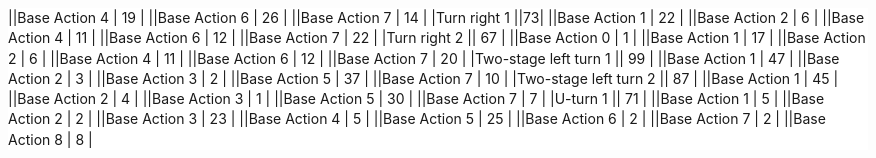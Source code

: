 ||Base Action 4 | 19 |
||Base Action 6 | 26 |
||Base Action 7 | 14 |
|Turn right 1 ||73|
||Base Action 1 | 22 |
||Base Action 2 | 6 |
||Base Action 4 | 11 |
||Base Action 6 | 12 |
||Base Action 7 | 22 |
|Turn right 2 || 67 |
||Base Action 0 | 1 |
||Base Action 1 | 17 |
||Base Action 2 | 6 |
||Base Action 4 | 11 |
||Base Action 6 | 12 |
||Base Action 7 | 20 |
|Two-stage left turn 1 || 99 |
||Base Action 1 | 47 |
||Base Action 2 | 3 |
||Base Action 3 | 2 |
||Base Action 5 | 37 |
||Base Action 7 | 10 |
|Two-stage left turn 2 || 87 |
||Base Action 1 | 45 |
||Base Action 2 | 4 |
||Base Action 3 | 1 |
||Base Action 5 | 30 |
||Base Action 7 | 7 |
|U-turn 1 || 71 |
||Base Action 1 | 5 |
||Base Action 2 | 2 |
||Base Action 3 | 23 |
||Base Action 4 | 5 |
||Base Action 5 | 25 |
||Base Action 6 | 2 |
||Base Action 7 | 2 |
||Base Action 8 | 8 |